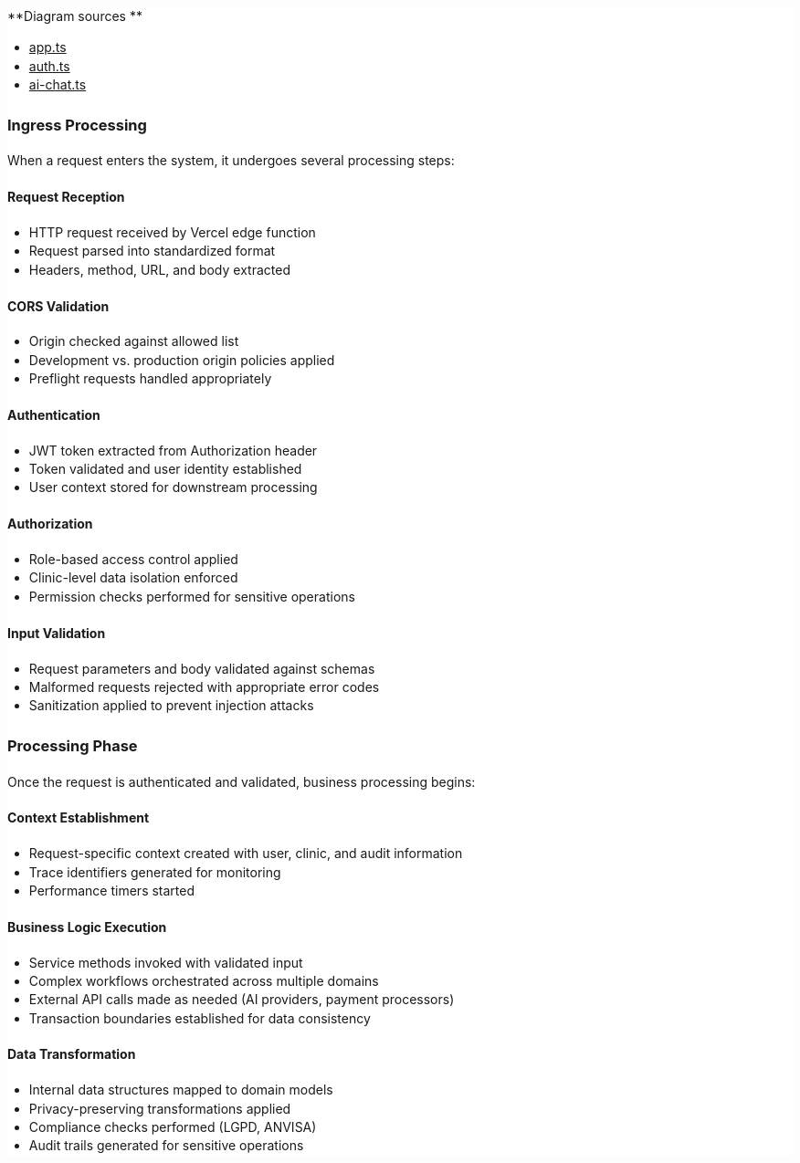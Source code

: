 **Diagram sources **
- [app.ts](file://apps/api/src/app.ts#L1-L572)
- [auth.ts](file://apps/api/src/middleware/auth.ts#L1-L282)
- [ai-chat.ts](file://apps/api/src/routes/ai-chat.ts#L1-L492)

### Ingress Processing

When a request enters the system, it undergoes several processing steps:

#### Request Reception
- HTTP request received by Vercel edge function
- Request parsed into standardized format
- Headers, method, URL, and body extracted

#### CORS Validation
- Origin checked against allowed list
- Development vs. production origin policies applied
- Preflight requests handled appropriately

#### Authentication
- JWT token extracted from Authorization header
- Token validated and user identity established
- User context stored for downstream processing

#### Authorization
- Role-based access control applied
- Clinic-level data isolation enforced
- Permission checks performed for sensitive operations

#### Input Validation
- Request parameters and body validated against schemas
- Malformed requests rejected with appropriate error codes
- Sanitization applied to prevent injection attacks

### Processing Phase

Once the request is authenticated and validated, business processing begins:

#### Context Establishment
- Request-specific context created with user, clinic, and audit information
- Trace identifiers generated for monitoring
- Performance timers started

#### Business Logic Execution
- Service methods invoked with validated input
- Complex workflows orchestrated across multiple domains
- External API calls made as needed (AI providers, payment processors)
- Transaction boundaries established for data consistency

#### Data Transformation
- Internal data structures mapped to domain models
- Privacy-preserving transformations applied
- Compliance checks performed (LGPD, ANVISA)
- Audit trails generated for sensitive operations
